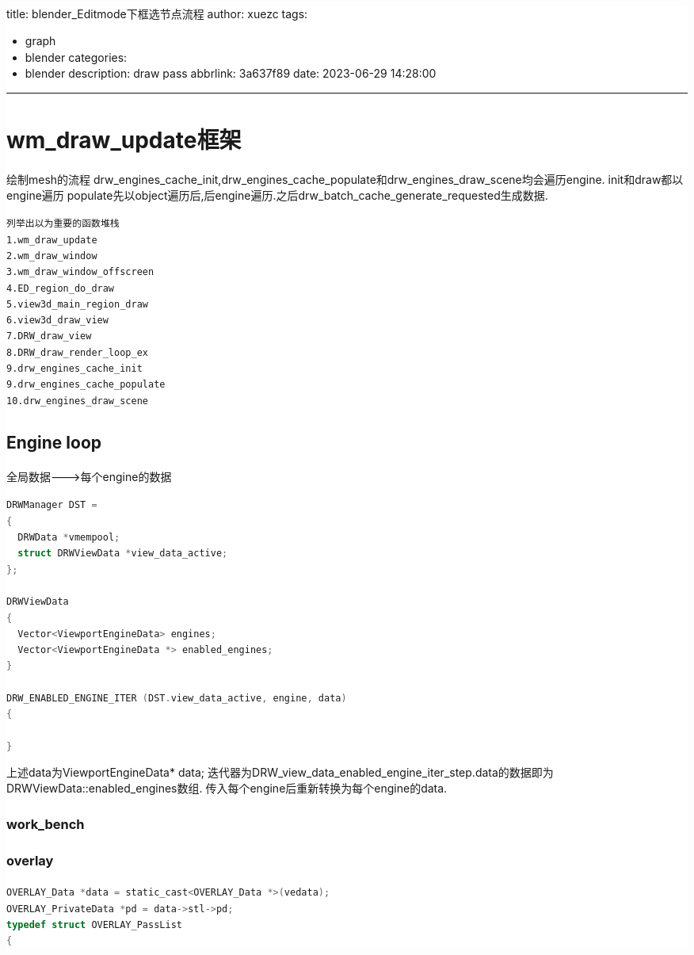 title: blender_Editmode下框选节点流程
author: xuezc
tags:
  - graph
  - blender
categories:
  - blender
description: draw pass
abbrlink: 3a637f89
date: 2023-06-29 14:28:00
---
# wm_draw_update框架
绘制mesh的流程
drw_engines_cache_init,drw_engines_cache_populate和drw_engines_draw_scene均会遍历engine.
init和draw都以engine遍历
populate先以object遍历后,后engine遍历.之后drw_batch_cache_generate_requested生成数据.
```
列举出以为重要的函数堆栈
1.wm_draw_update
2.wm_draw_window
3.wm_draw_window_offscreen
4.ED_region_do_draw
5.view3d_main_region_draw
6.view3d_draw_view
7.DRW_draw_view
8.DRW_draw_render_loop_ex
9.drw_engines_cache_init
9.drw_engines_cache_populate
10.drw_engines_draw_scene
```
## Engine loop
全局数据--->每个engine的数据
```c
DRWManager DST = 
{
  DRWData *vmempool;
  struct DRWViewData *view_data_active;
};

DRWViewData
{
  Vector<ViewportEngineData> engines;
  Vector<ViewportEngineData *> enabled_engines;
}

DRW_ENABLED_ENGINE_ITER (DST.view_data_active, engine, data)
{

}
```
上述data为ViewportEngineData* data;
迭代器为DRW_view_data_enabled_engine_iter_step.data的数据即为DRWViewData::enabled_engines数组.
传入每个engine后重新转换为每个engine的data.
### work_bench
### overlay
```c
OVERLAY_Data *data = static_cast<OVERLAY_Data *>(vedata);
OVERLAY_PrivateData *pd = data->stl->pd;
typedef struct OVERLAY_PassList 
{
```